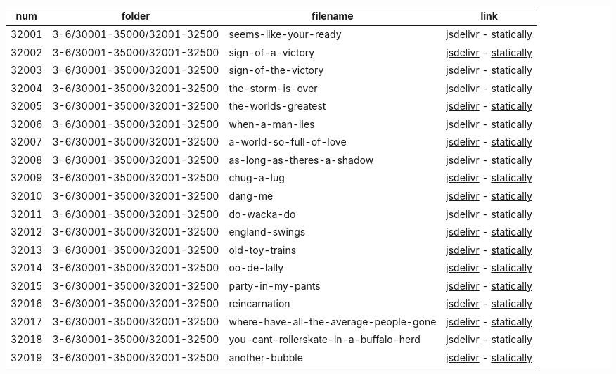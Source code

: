 |  num  | folder | filename | link |
|-------|--------|----------|------|
|32001|3-6/30001-35000/32001-32500|seems-like-your-ready|[jsdelivr](https://cdn.jsdelivr.net/gh/dbchord/webp-old-c-600x600_3-6/30001-35000/32001-32500/seems-like-your-ready.webp) - [statically](https://cdn.statically.io/gh/dbchord/webp-old-c-600x600_3-6/img/30001-35000/32001-32500/seems-like-your-ready.webp)|
|32002|3-6/30001-35000/32001-32500|sign-of-a-victory|[jsdelivr](https://cdn.jsdelivr.net/gh/dbchord/webp-old-c-600x600_3-6/30001-35000/32001-32500/sign-of-a-victory.webp) - [statically](https://cdn.statically.io/gh/dbchord/webp-old-c-600x600_3-6/img/30001-35000/32001-32500/sign-of-a-victory.webp)|
|32003|3-6/30001-35000/32001-32500|sign-of-the-victory|[jsdelivr](https://cdn.jsdelivr.net/gh/dbchord/webp-old-c-600x600_3-6/30001-35000/32001-32500/sign-of-the-victory.webp) - [statically](https://cdn.statically.io/gh/dbchord/webp-old-c-600x600_3-6/img/30001-35000/32001-32500/sign-of-the-victory.webp)|
|32004|3-6/30001-35000/32001-32500|the-storm-is-over|[jsdelivr](https://cdn.jsdelivr.net/gh/dbchord/webp-old-c-600x600_3-6/30001-35000/32001-32500/the-storm-is-over.webp) - [statically](https://cdn.statically.io/gh/dbchord/webp-old-c-600x600_3-6/img/30001-35000/32001-32500/the-storm-is-over.webp)|
|32005|3-6/30001-35000/32001-32500|the-worlds-greatest|[jsdelivr](https://cdn.jsdelivr.net/gh/dbchord/webp-old-c-600x600_3-6/30001-35000/32001-32500/the-worlds-greatest.webp) - [statically](https://cdn.statically.io/gh/dbchord/webp-old-c-600x600_3-6/img/30001-35000/32001-32500/the-worlds-greatest.webp)|
|32006|3-6/30001-35000/32001-32500|when-a-man-lies|[jsdelivr](https://cdn.jsdelivr.net/gh/dbchord/webp-old-c-600x600_3-6/30001-35000/32001-32500/when-a-man-lies.webp) - [statically](https://cdn.statically.io/gh/dbchord/webp-old-c-600x600_3-6/img/30001-35000/32001-32500/when-a-man-lies.webp)|
|32007|3-6/30001-35000/32001-32500|a-world-so-full-of-love|[jsdelivr](https://cdn.jsdelivr.net/gh/dbchord/webp-old-c-600x600_3-6/30001-35000/32001-32500/a-world-so-full-of-love.webp) - [statically](https://cdn.statically.io/gh/dbchord/webp-old-c-600x600_3-6/img/30001-35000/32001-32500/a-world-so-full-of-love.webp)|
|32008|3-6/30001-35000/32001-32500|as-long-as-theres-a-shadow|[jsdelivr](https://cdn.jsdelivr.net/gh/dbchord/webp-old-c-600x600_3-6/30001-35000/32001-32500/as-long-as-theres-a-shadow.webp) - [statically](https://cdn.statically.io/gh/dbchord/webp-old-c-600x600_3-6/img/30001-35000/32001-32500/as-long-as-theres-a-shadow.webp)|
|32009|3-6/30001-35000/32001-32500|chug-a-lug|[jsdelivr](https://cdn.jsdelivr.net/gh/dbchord/webp-old-c-600x600_3-6/30001-35000/32001-32500/chug-a-lug.webp) - [statically](https://cdn.statically.io/gh/dbchord/webp-old-c-600x600_3-6/img/30001-35000/32001-32500/chug-a-lug.webp)|
|32010|3-6/30001-35000/32001-32500|dang-me|[jsdelivr](https://cdn.jsdelivr.net/gh/dbchord/webp-old-c-600x600_3-6/30001-35000/32001-32500/dang-me.webp) - [statically](https://cdn.statically.io/gh/dbchord/webp-old-c-600x600_3-6/img/30001-35000/32001-32500/dang-me.webp)|
|32011|3-6/30001-35000/32001-32500|do-wacka-do|[jsdelivr](https://cdn.jsdelivr.net/gh/dbchord/webp-old-c-600x600_3-6/30001-35000/32001-32500/do-wacka-do.webp) - [statically](https://cdn.statically.io/gh/dbchord/webp-old-c-600x600_3-6/img/30001-35000/32001-32500/do-wacka-do.webp)|
|32012|3-6/30001-35000/32001-32500|england-swings|[jsdelivr](https://cdn.jsdelivr.net/gh/dbchord/webp-old-c-600x600_3-6/30001-35000/32001-32500/england-swings.webp) - [statically](https://cdn.statically.io/gh/dbchord/webp-old-c-600x600_3-6/img/30001-35000/32001-32500/england-swings.webp)|
|32013|3-6/30001-35000/32001-32500|old-toy-trains|[jsdelivr](https://cdn.jsdelivr.net/gh/dbchord/webp-old-c-600x600_3-6/30001-35000/32001-32500/old-toy-trains.webp) - [statically](https://cdn.statically.io/gh/dbchord/webp-old-c-600x600_3-6/img/30001-35000/32001-32500/old-toy-trains.webp)|
|32014|3-6/30001-35000/32001-32500|oo-de-lally|[jsdelivr](https://cdn.jsdelivr.net/gh/dbchord/webp-old-c-600x600_3-6/30001-35000/32001-32500/oo-de-lally.webp) - [statically](https://cdn.statically.io/gh/dbchord/webp-old-c-600x600_3-6/img/30001-35000/32001-32500/oo-de-lally.webp)|
|32015|3-6/30001-35000/32001-32500|party-in-my-pants|[jsdelivr](https://cdn.jsdelivr.net/gh/dbchord/webp-old-c-600x600_3-6/30001-35000/32001-32500/party-in-my-pants.webp) - [statically](https://cdn.statically.io/gh/dbchord/webp-old-c-600x600_3-6/img/30001-35000/32001-32500/party-in-my-pants.webp)|
|32016|3-6/30001-35000/32001-32500|reincarnation|[jsdelivr](https://cdn.jsdelivr.net/gh/dbchord/webp-old-c-600x600_3-6/30001-35000/32001-32500/reincarnation.webp) - [statically](https://cdn.statically.io/gh/dbchord/webp-old-c-600x600_3-6/img/30001-35000/32001-32500/reincarnation.webp)|
|32017|3-6/30001-35000/32001-32500|where-have-all-the-average-people-gone|[jsdelivr](https://cdn.jsdelivr.net/gh/dbchord/webp-old-c-600x600_3-6/30001-35000/32001-32500/where-have-all-the-average-people-gone.webp) - [statically](https://cdn.statically.io/gh/dbchord/webp-old-c-600x600_3-6/img/30001-35000/32001-32500/where-have-all-the-average-people-gone.webp)|
|32018|3-6/30001-35000/32001-32500|you-cant-rollerskate-in-a-buffalo-herd|[jsdelivr](https://cdn.jsdelivr.net/gh/dbchord/webp-old-c-600x600_3-6/30001-35000/32001-32500/you-cant-rollerskate-in-a-buffalo-herd.webp) - [statically](https://cdn.statically.io/gh/dbchord/webp-old-c-600x600_3-6/img/30001-35000/32001-32500/you-cant-rollerskate-in-a-buffalo-herd.webp)|
|32019|3-6/30001-35000/32001-32500|another-bubble|[jsdelivr](https://cdn.jsdelivr.net/gh/dbchord/webp-old-c-600x600_3-6/30001-35000/32001-32500/another-bubble.webp) - [statically](https://cdn.statically.io/gh/dbchord/webp-old-c-600x600_3-6/img/30001-35000/32001-32500/another-bubble.webp)|